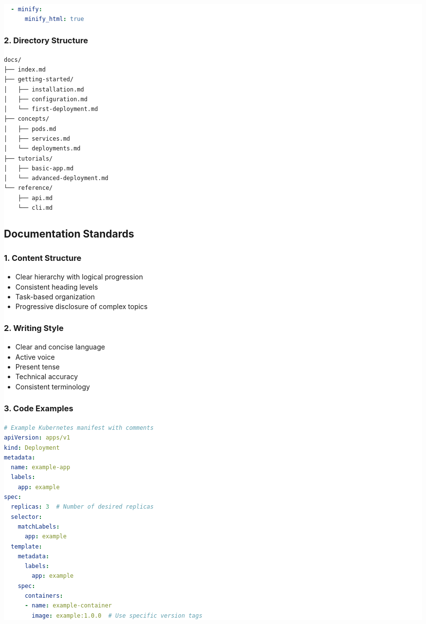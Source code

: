 ```yaml
  - minify:
      minify_html: true
```

### 2. Directory Structure

```plaintext
docs/
├── index.md
├── getting-started/
│   ├── installation.md
│   ├── configuration.md
│   └── first-deployment.md
├── concepts/
│   ├── pods.md
│   ├── services.md
│   └── deployments.md
├── tutorials/
│   ├── basic-app.md
│   └── advanced-deployment.md
└── reference/
    ├── api.md
    └── cli.md
```

## Documentation Standards

### 1. Content Structure
- Clear hierarchy with logical progression
- Consistent heading levels
- Task-based organization
- Progressive disclosure of complex topics

### 2. Writing Style
- Clear and concise language
- Active voice
- Present tense
- Technical accuracy
- Consistent terminology

### 3. Code Examples
```yaml
# Example Kubernetes manifest with comments
apiVersion: apps/v1
kind: Deployment
metadata:
  name: example-app
  labels:
    app: example
spec:
  replicas: 3  # Number of desired replicas
  selector:
    matchLabels:
      app: example
  template:
    metadata:
      labels:
        app: example
    spec:
      containers:
      - name: example-container
        image: example:1.0.0  # Use specific version tags
```